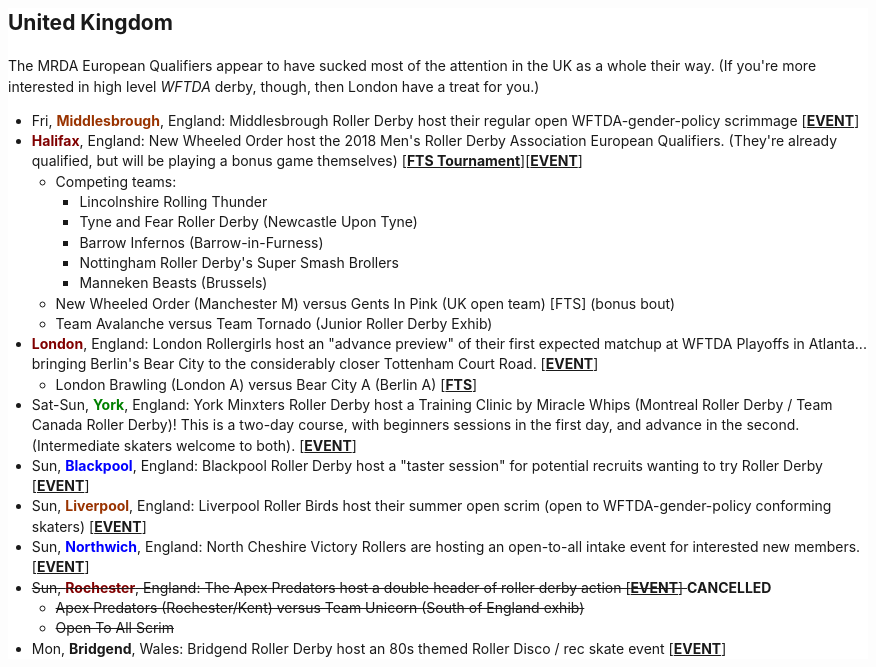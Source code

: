 </ul>
<h2 class="p2"><span class="s1"><b>United Kingdom</b></span></h2>
The MRDA European Qualifiers appear to have sucked most of the attention in the UK as a whole their way. (If you're more interested in high level <i>WFTDA</i> derby, though, then London have a treat for you.)
<ul>
	<li>Fri, <span style="color:#993300;"><strong>Middlesbrough</strong></span>, England: Middlesbrough Roller Derby host their regular open WFTDA-gender-policy scrimmage [<strong><a href="https://www.facebook.com/events/1850615971712325/">EVENT</a></strong>]</li>
	<li><span style="color:#800000;"><strong>Halifax</strong></span>, England: New Wheeled Order host the 2018 Men's Roller Derby Association European Qualifiers. (They're already qualified, but will be playing a bonus game themselves) [<strong><a href="http://flattrackstats.com/tournaments/104085/overview">FTS Tournament</a></strong>][<strong><a href="https://www.facebook.com/events/795458060644171/">EVENT</a></strong>]
<ul>
	<li>Competing teams:
<ul>
	<li>Lincolnshire Rolling Thunder</li>
	<li>Tyne and Fear Roller Derby (Newcastle Upon Tyne)</li>
	<li>Barrow Infernos (Barrow-in-Furness)</li>
	<li>Nottingham Roller Derby's Super Smash Brollers</li>
	<li>Manneken Beasts (Brussels)</li>
</ul>
</li>
	<li>New Wheeled Order (Manchester M) versus Gents In Pink (UK open team) [FTS] (bonus bout)</li>
	<li>Team Avalanche versus Team Tornado (Junior Roller Derby Exhib)</li>
</ul>
</li>
	<li><span style="color:#800000;"><strong>London</strong></span>, England: London Rollergirls host an "advance preview" of their first expected matchup at WFTDA Playoffs in Atlanta... bringing Berlin's Bear City to the considerably closer Tottenham Court Road. [<strong><a href="https://www.facebook.com/events/257194268212232/">EVENT</a></strong>]
<ul>
	<li>London Brawling (London A) versus Bear City A (Berlin A) [<strong><a href="http://flattrackstats.com/node/103926">FTS</a></strong>]</li>
</ul>
</li>
	<li>Sat-Sun, <span style="color:#008000;"><strong>York</strong></span>, England: York Minxters Roller Derby host a Training Clinic by Miracle Whips (Montreal Roller Derby / Team Canada Roller Derby)! This is a two-day course, with beginners sessions in the first day, and advance in the second. (Intermediate skaters welcome to both). [<strong><a href="https://www.facebook.com/events/202039287305619/">EVENT</a></strong>]</li>
	<li>Sun, <span style="color:#0000ff;"><strong>Blackpool</strong></span>, England: Blackpool Roller Derby host a "taster session" for potential recruits wanting to try Roller Derby [<strong><a href="https://www.facebook.com/events/301477173955474/">EVENT</a></strong>]</li>
	<li>Sun, <span style="color:#993300;"><strong>Liverpool</strong></span>, England: Liverpool Roller Birds host their summer open scrim (open to WFTDA-gender-policy conforming skaters) [<strong><a href="https://www.facebook.com/events/206453350042524/">EVENT</a></strong>]</li>
	<li>Sun, <span style="color:#0000ff;"><strong>Northwich</strong></span>, England: North Cheshire Victory Rollers are hosting an open-to-all intake event for interested new members. [<strong><a href="https://www.facebook.com/events/967060143468470/">EVENT</a></strong>]</li>
	<li><del>Sun, <span style="color:#800000;"><strong>Rochester</strong></span>, England: The Apex Predators host a double header of roller derby action [<strong><a href="https://www.facebook.com/events/2063764913633826/">EVENT</a></strong>] </del><strong>CANCELLED</strong>
<ul>
	<li><del>Apex Predators (Rochester/Kent) versus Team Unicorn (South of England exhib)</del></li>
	<li><del>Open To All Scrim</del></li>
</ul>
</li>
	<li>Mon, <strong>Bridgend</strong>, Wales: Bridgend Roller Derby host an 80s themed Roller Disco / rec skate event [<strong><a href="https://www.facebook.com/events/286090038619506/">EVENT</a></strong>]</li>